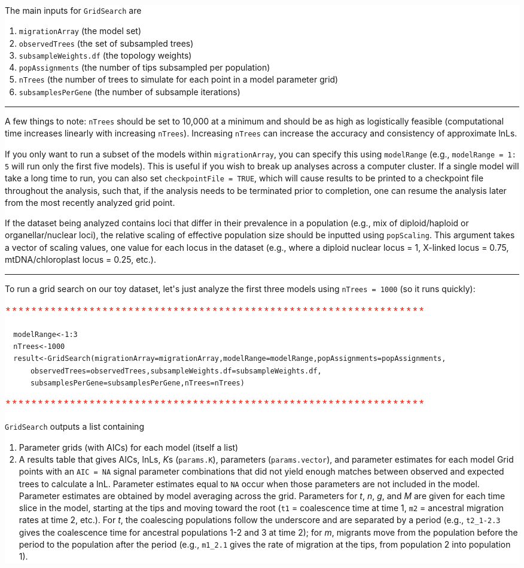 The main inputs for `GridSearch` are

1. `migrationArray` (the model set)
2. `observedTrees` (the set of subsampled trees)
3. `subsampleWeights.df` (the topology weights)
4. `popAssignments` (the number of tips subsampled per population)
5. `nTrees` (the number of trees to simulate for each point in a model parameter grid)
6. `subsamplesPerGene` (the number of subsample iterations)

******
A few things to note: `nTrees` should be set to 10,000 at a minimum and should be as high as logistically feasible (computational time increases linearly with increasing `nTrees`). Increasing `nTrees` can increase the accuracy and consistency of approximate lnLs.

If you only want to run a subset of the models within `migrationArray`, you can specify this using `modelRange` (e.g., `modelRange = 1:5` will run only the first five models). This is useful if you wish to break up analyses across a computer cluster. If a single model will take a long time to run, you can also set `checkpointFile = TRUE`, which will cause results to be printed to a checkpoint file throughout the analysis, such that, if the analysis needs to be terminated prior to completion, one can resume the analysis later from the most recently analyzed grid point.

If the dataset being analyzed contains loci that differ in their prevalence in a population (e.g., mix of diploid/haploid or organellar/nuclear loci), the relative scaling of effective population size should be inputted using `popScaling`. This argument takes a vector of scaling values, one value for each locus in the dataset (e.g., where a diploid nuclear locus = 1, X-linked locus = 0.75, mtDNA/chloroplast locus = 0.25, etc.).

******

To run a grid search on our toy dataset, let's just analyze the first three models using `nTrees = 1000` (so it runs quickly):  

<font size="4" face="courier" color="FA1704">*****************************************************************</font>
```
  modelRange<-1:3  
  nTrees<-1000  
  result<-GridSearch(migrationArray=migrationArray,modelRange=modelRange,popAssignments=popAssignments,
      observedTrees=observedTrees,subsampleWeights.df=subsampleWeights.df,  
      subsamplesPerGene=subsamplesPerGene,nTrees=nTrees) 
```
<font size="4" face="courier" color="FA1704">*****************************************************************</font>

`GridSearch` outputs a list containing 

1. Parameter grids (with AICs) for each model (itself a list)
2. A results table that gives AICs, lnLs, *K*s (`params.K`), parameters (`params.vector`), and parameter estimates for each model
Grid points with an `AIC = NA` signal parameter combinations that did not yield enough matches between observed and expected trees to calculate a lnL. Parameter estimates equal to `NA` occur when those parameters are not included in the model. Parameter estimates are obtained by model averaging across the grid. Parameters for *t*, *n*, *g*, and *M* are given for each time slice in the model, starting at the tips and moving toward the root (`t1` = coalescence time at time 1, `m2` = ancestral migration rates at time 2, etc.). For *t*, the coalescing populations follow the underscore and are separated by a period (e.g., `t2_1-2.3` gives the coalescence time for ancestral populations 1-2 and 3 at time 2); for *m*, migrants move from the population before the period to the population after the period (e.g., `m1_2.1` gives the rate of migration at the tips, from population 2 into population 1). 
  